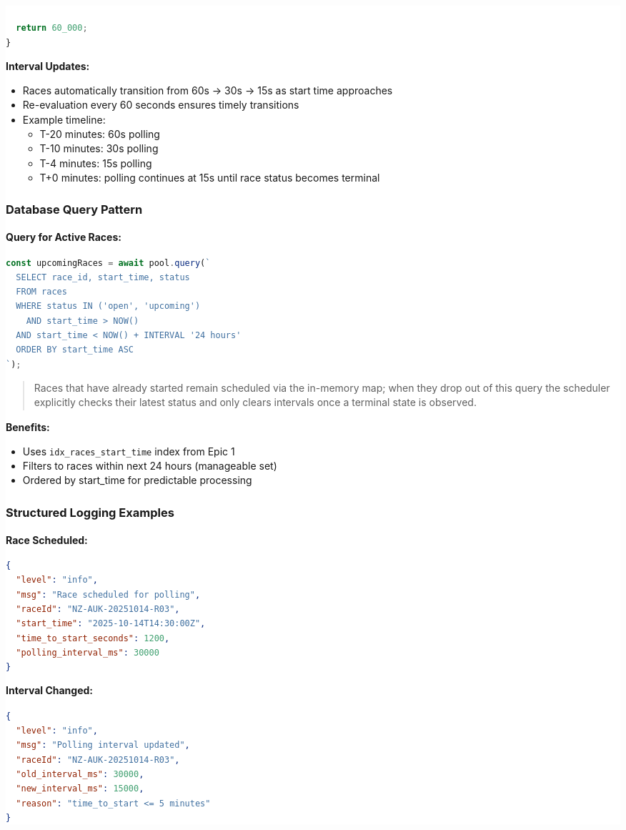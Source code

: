 ```typescript

  return 60_000;
}
```

**Interval Updates:**
- Races automatically transition from 60s → 30s → 15s as start time approaches
- Re-evaluation every 60 seconds ensures timely transitions
- Example timeline:
  - T-20 minutes: 60s polling
  - T-10 minutes: 30s polling
  - T-4 minutes: 15s polling
  - T+0 minutes: polling continues at 15s until race status becomes terminal

### Database Query Pattern

**Query for Active Races:**
```typescript
const upcomingRaces = await pool.query(`
  SELECT race_id, start_time, status
  FROM races
  WHERE status IN ('open', 'upcoming')
    AND start_time > NOW()
  AND start_time < NOW() + INTERVAL '24 hours'
  ORDER BY start_time ASC
`);
```

> Races that have already started remain scheduled via the in-memory map; when they drop out of this query the scheduler explicitly checks their latest status and only clears intervals once a terminal state is observed.

**Benefits:**
- Uses `idx_races_start_time` index from Epic 1
- Filters to races within next 24 hours (manageable set)
- Ordered by start_time for predictable processing

### Structured Logging Examples

**Race Scheduled:**
```json
{
  "level": "info",
  "msg": "Race scheduled for polling",
  "raceId": "NZ-AUK-20251014-R03",
  "start_time": "2025-10-14T14:30:00Z",
  "time_to_start_seconds": 1200,
  "polling_interval_ms": 30000
}
```

**Interval Changed:**
```json
{
  "level": "info",
  "msg": "Polling interval updated",
  "raceId": "NZ-AUK-20251014-R03",
  "old_interval_ms": 30000,
  "new_interval_ms": 15000,
  "reason": "time_to_start <= 5 minutes"
}
```
